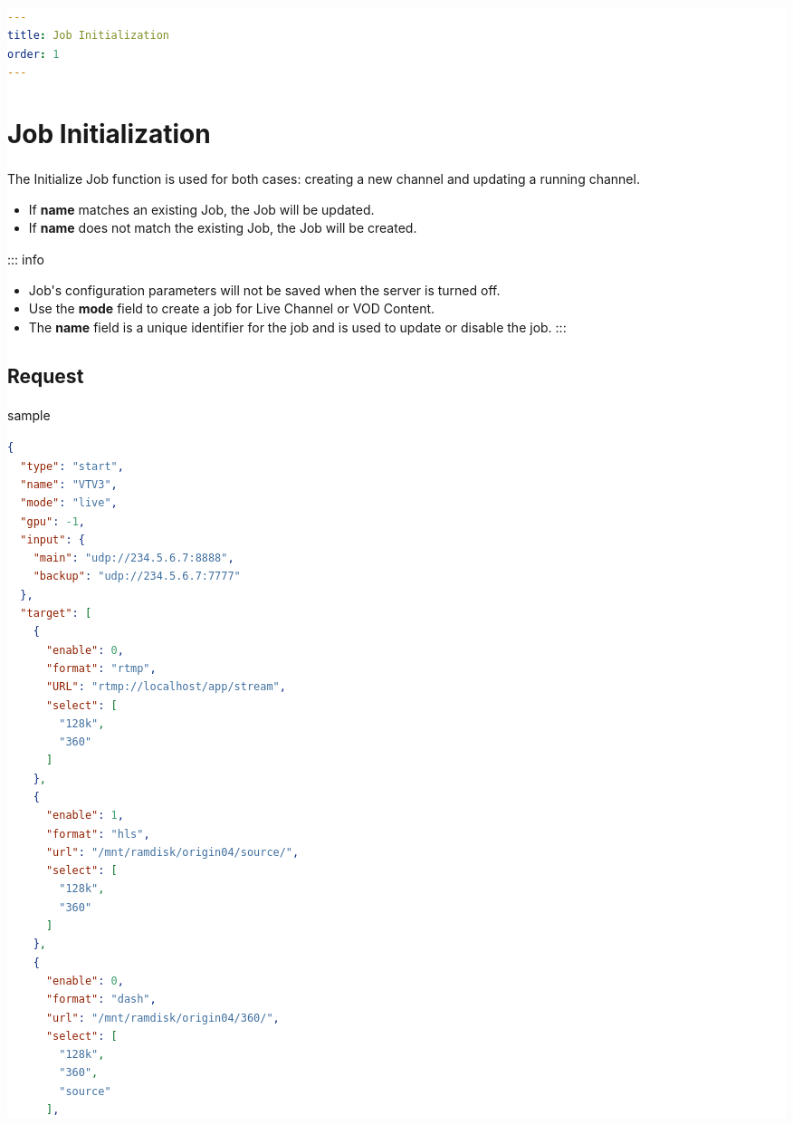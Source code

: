 ```yaml
---
title: Job Initialization
order: 1
---
```


# Job Initialization

The Initialize Job function is used for both cases: creating a new channel and updating a running channel.

- If **name** matches an existing Job, the Job will be updated.
- If **name** does not match the existing Job, the Job will be created.

::: info

- Job's configuration parameters will not be saved when the server is turned off.
- Use the **mode** field to create a job for Live Channel or VOD Content.
- The **name** field is a unique identifier for the job and is used to update or disable the job.
  :::

## Request

sample

```json
{
  "type": "start",
  "name": "VTV3",
  "mode": "live",
  "gpu": -1,
  "input": {
    "main": "udp://234.5.6.7:8888",
    "backup": "udp://234.5.6.7:7777"
  },
  "target": [
    {
      "enable": 0,
      "format": "rtmp",
      "URL": "rtmp://localhost/app/stream",
      "select": [
        "128k",
        "360"
      ]
    },
    {
      "enable": 1,
      "format": "hls",
      "url": "/mnt/ramdisk/origin04/source/",
      "select": [
        "128k",
        "360"
      ]
    },
    {
      "enable": 0,
      "format": "dash",
      "url": "/mnt/ramdisk/origin04/360/",
      "select": [
        "128k",
        "360",
        "source"
      ],
```